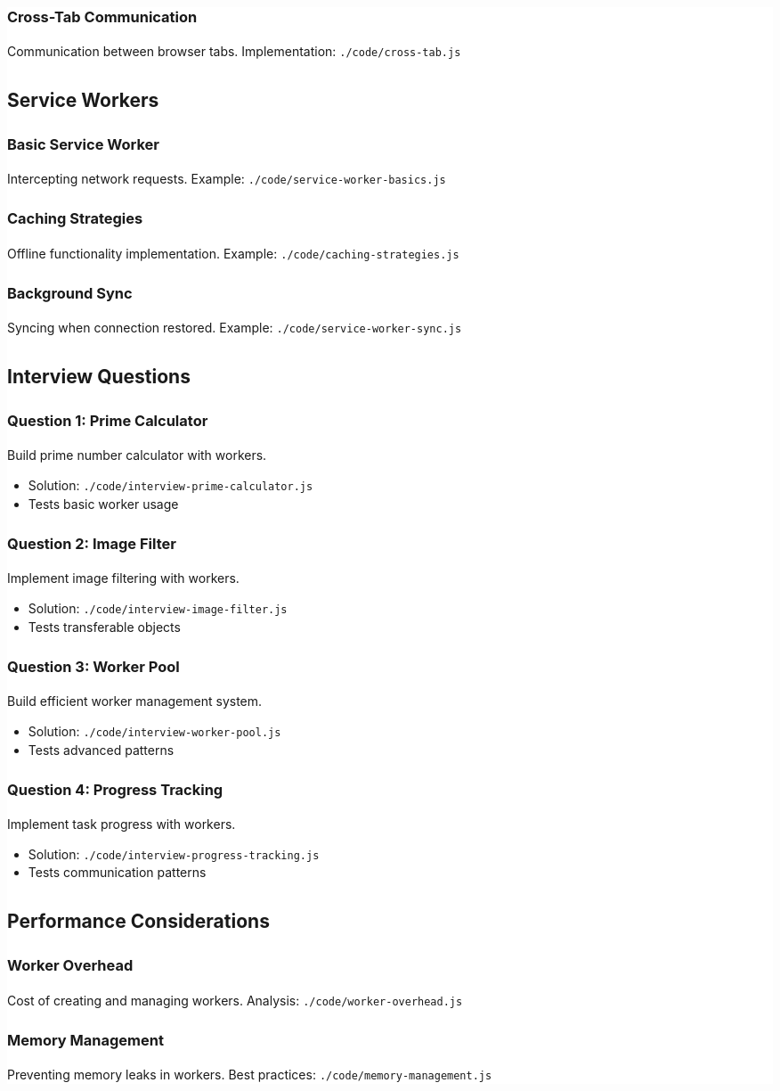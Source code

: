 ### Cross-Tab Communication
Communication between browser tabs.
Implementation: `./code/cross-tab.js`

## Service Workers

### Basic Service Worker
Intercepting network requests.
Example: `./code/service-worker-basics.js`

### Caching Strategies
Offline functionality implementation.
Example: `./code/caching-strategies.js`

### Background Sync
Syncing when connection restored.
Example: `./code/service-worker-sync.js`

## Interview Questions

### Question 1: Prime Calculator
Build prime number calculator with workers.
- Solution: `./code/interview-prime-calculator.js`
- Tests basic worker usage

### Question 2: Image Filter
Implement image filtering with workers.
- Solution: `./code/interview-image-filter.js`
- Tests transferable objects

### Question 3: Worker Pool
Build efficient worker management system.
- Solution: `./code/interview-worker-pool.js`
- Tests advanced patterns

### Question 4: Progress Tracking
Implement task progress with workers.
- Solution: `./code/interview-progress-tracking.js`
- Tests communication patterns

## Performance Considerations

### Worker Overhead
Cost of creating and managing workers.
Analysis: `./code/worker-overhead.js`

### Memory Management
Preventing memory leaks in workers.
Best practices: `./code/memory-management.js`
